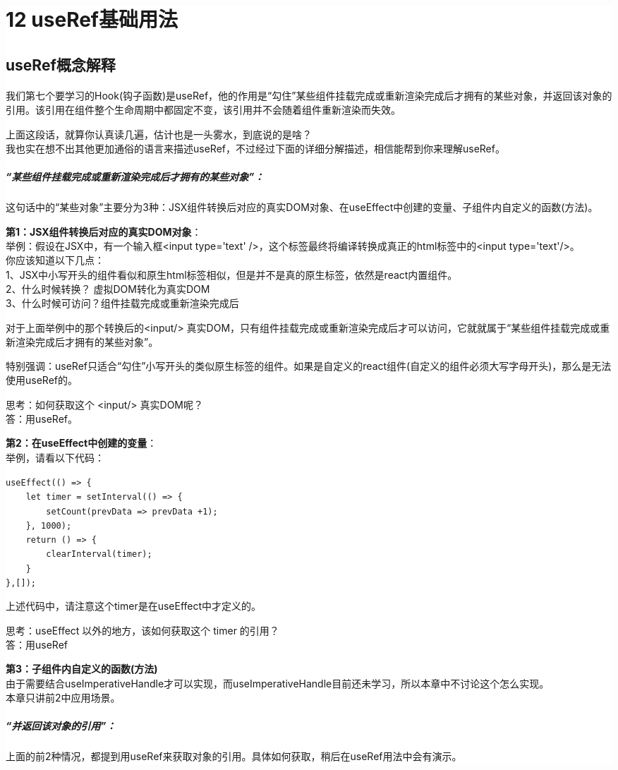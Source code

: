 # 12 useRef基础用法

## useRef概念解释

我们第七个要学习的Hook(钩子函数)是useRef，他的作用是“勾住”某些组件挂载完成或重新渲染完成后才拥有的某些对象，并返回该对象的引用。该引用在组件整个生命周期中都固定不变，该引用并不会随着组件重新渲染而失效。

上面这段话，就算你认真读几遍，估计也是一头雾水，到底说的是啥？  
我也实在想不出其他更加通俗的语言来描述useRef，不过经过下面的详细分解描述，相信能帮到你来理解useRef。  

##### “某些组件挂载完成或重新渲染完成后才拥有的某些对象”：  

这句话中的“某些对象”主要分为3种：JSX组件转换后对应的真实DOM对象、在useEffect中创建的变量、子组件内自定义的函数(方法)。

**第1：JSX组件转换后对应的真实DOM对象**：  
举例：假设在JSX中，有一个输入框<input type='text' /\>，这个标签最终将编译转换成真正的html标签中的<input type='text'/\>。  
你应该知道以下几点：  
1、JSX中小写开头的组件看似和原生html标签相似，但是并不是真的原生标签，依然是react内置组件。  
2、什么时候转换？ 虚拟DOM转化为真实DOM   
3、什么时候可访问？组件挂载完成或重新渲染完成后  

对于上面举例中的那个转换后的<input/\> 真实DOM，只有组件挂载完成或重新渲染完成后才可以访问，它就就属于“某些组件挂载完成或重新渲染完成后才拥有的某些对象”。  

特别强调：useRef只适合“勾住”小写开头的类似原生标签的组件。如果是自定义的react组件(自定义的组件必须大写字母开头)，那么是无法使用useRef的。      

思考：如何获取这个 <input/\> 真实DOM呢？  
答：用useRef。  


**第2：在useEffect中创建的变量**：  
举例，请看以下代码：  

    useEffect(() => {
        let timer = setInterval(() => {
            setCount(prevData => prevData +1);
        }, 1000);
        return () => {
            clearInterval(timer);
        }
    },[]);

上述代码中，请注意这个timer是在useEffect中才定义的。  

思考：useEffect 以外的地方，该如何获取这个 timer 的引用？  
答：用useRef 


**第3：子组件内自定义的函数(方法)**  
由于需要结合useImperativeHandle才可以实现，而useImperativeHandle目前还未学习，所以本章中不讨论这个怎么实现。  
本章只讲前2中应用场景。  



##### “并返回该对象的引用”：  

上面的前2种情况，都提到用useRef来获取对象的引用。具体如何获取，稍后在useRef用法中会有演示。  
